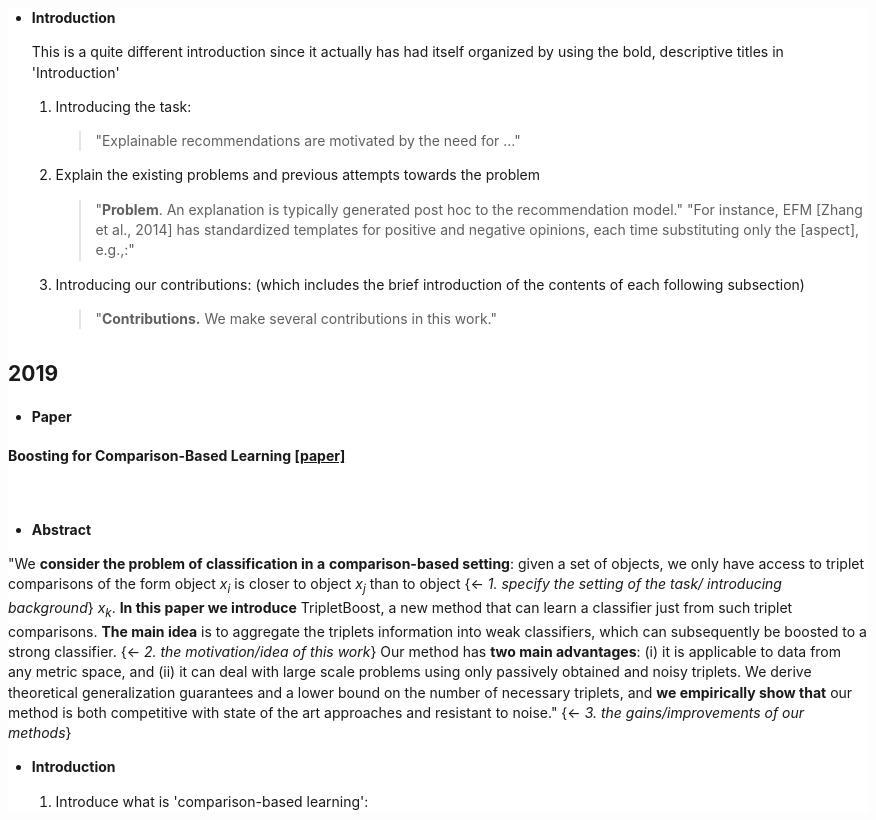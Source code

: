 - **Introduction**

   This is a quite different introduction since it actually has had itself organized by using the bold, descriptive titles in 'Introduction'

   1. Introducing the task:

      > "Explainable recommendations are motivated by the need for ..."

   2. Explain the existing problems and previous attempts towards the problem

      > "**Problem**. An explanation is typically generated post hoc to the recommendation model."
      > "For instance, EFM [Zhang et al., 2014] has standardized templates for positive and negative opinions,
      >  each time substituting only the [aspect], e.g.,:"

   3. Introducing our contributions: (which includes the brief introduction of the contents of each following subsection)

      > "**Contributions.** We make several contributions in this work."



## 2019

- **Paper**
####      **Boosting for Comparison-Based Learning**  [[paper]](https://www.ijcai.org/proceedings/2019/0255.pdf)
&nbsp;
- **Abstract**

"We **consider the problem of classification in a**
**comparison-based setting**: given a set of objects,
we only have access to triplet comparisons of the
form object $x_i$ is closer to object $x_j$ than to object          {$\longleftarrow$ *1. specify the setting of the task/ introducing background*}
$x_k$. **In this paper we introduce** TripletBoost, a new
method that can learn a classifier just from such
triplet comparisons. **The main idea** is to aggregate
the triplets information into weak classifiers, which
can subsequently be boosted to a strong classifier.              {$\longleftarrow$  *2. the motivation/idea of this work*}
Our method has **two main advantages**: (i) it is applicable
to data from any metric space, and (ii) it
can deal with large scale problems using only passively
obtained and noisy triplets. We derive theoretical
generalization guarantees and a lower bound
on the number of necessary triplets, and **we empirically
show that** our method is both competitive with
state of the art approaches and resistant to noise."       {$\longleftarrow$  *3. the gains/improvements of our methods*}
  
- **Introduction**

   1. Introduce what is 'comparison-based learning':
